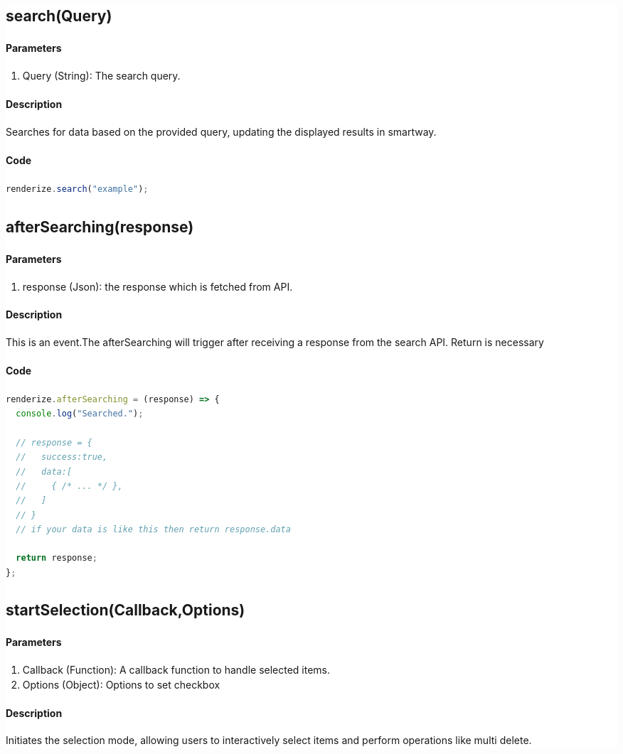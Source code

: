 
## search(Query)

#### Parameters
1. Query (String): The search query.


#### Description
Searches for data based on the provided query, updating the displayed results in smartway.


#### Code

```javascript
renderize.search("example");
```


## afterSearching(response)

#### Parameters
1. response (Json): the response which is fetched from API.

#### Description
This is an event.The afterSearching will trigger after receiving a response from the search API.
Return is necessary

#### Code
```javascript
renderize.afterSearching = (response) => {
  console.log("Searched.");

  // response = {
  //   success:true,
  //   data:[
  //     { /* ... */ },
  //   ]
  // }
  // if your data is like this then return response.data

  return response;
};
```

## startSelection(Callback,Options)

#### Parameters
1. Callback (Function): A callback function to handle selected items.
2. Options (Object): Options to set checkbox


#### Description
Initiates the selection mode, allowing users to interactively select items and perform operations like multi delete.
